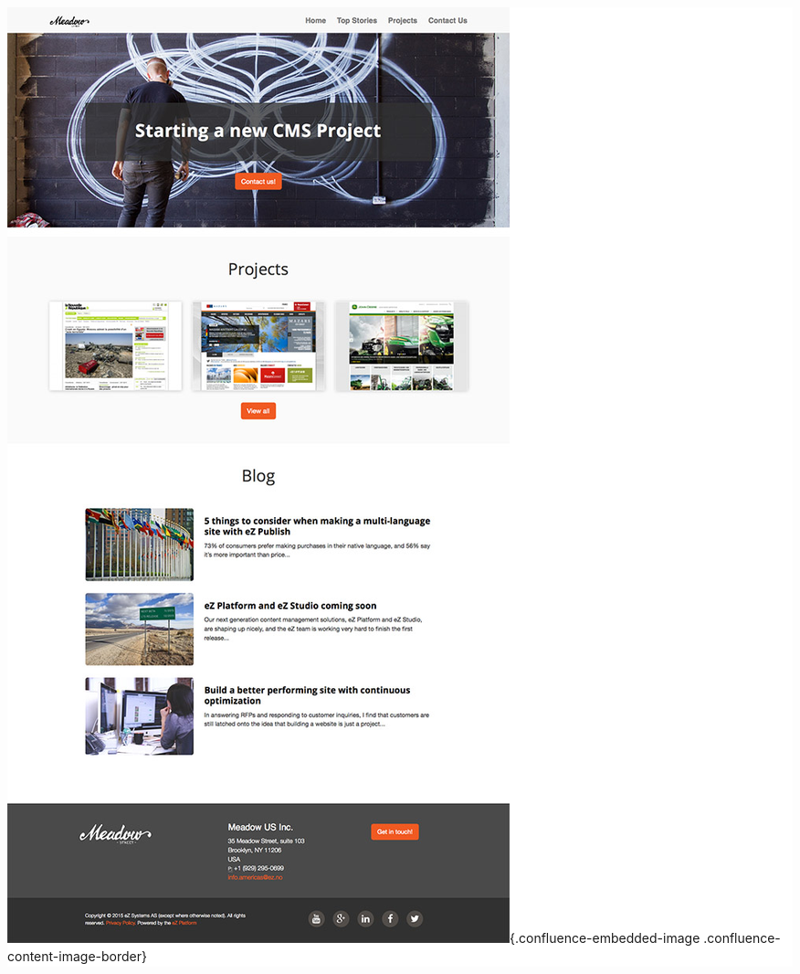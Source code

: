 ![image4](attachments/31430106/31430101.jpg){.confluence-embedded-image
.confluence-content-image-border}
